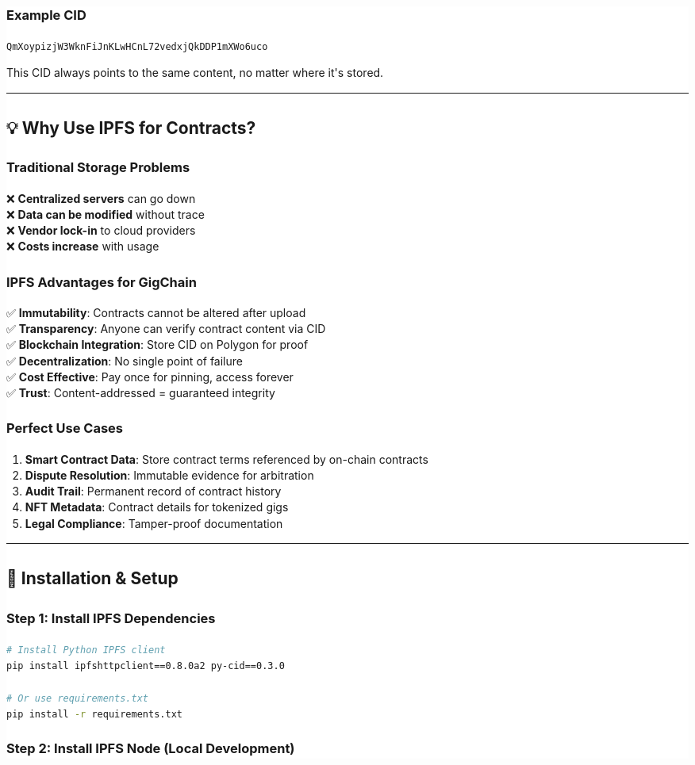 ### Example CID

```
QmXoypizjW3WknFiJnKLwHCnL72vedxjQkDDP1mXWo6uco
```

This CID always points to the same content, no matter where it's stored.

---

## 💡 Why Use IPFS for Contracts?

### Traditional Storage Problems

❌ **Centralized servers** can go down  
❌ **Data can be modified** without trace  
❌ **Vendor lock-in** to cloud providers  
❌ **Costs increase** with usage  

### IPFS Advantages for GigChain

✅ **Immutability**: Contracts cannot be altered after upload  
✅ **Transparency**: Anyone can verify contract content via CID  
✅ **Blockchain Integration**: Store CID on Polygon for proof  
✅ **Decentralization**: No single point of failure  
✅ **Cost Effective**: Pay once for pinning, access forever  
✅ **Trust**: Content-addressed = guaranteed integrity  

### Perfect Use Cases

1. **Smart Contract Data**: Store contract terms referenced by on-chain contracts
2. **Dispute Resolution**: Immutable evidence for arbitration
3. **Audit Trail**: Permanent record of contract history
4. **NFT Metadata**: Contract details for tokenized gigs
5. **Legal Compliance**: Tamper-proof documentation

---

## 🚀 Installation & Setup

### Step 1: Install IPFS Dependencies

```bash
# Install Python IPFS client
pip install ipfshttpclient==0.8.0a2 py-cid==0.3.0

# Or use requirements.txt
pip install -r requirements.txt
```

### Step 2: Install IPFS Node (Local Development)
